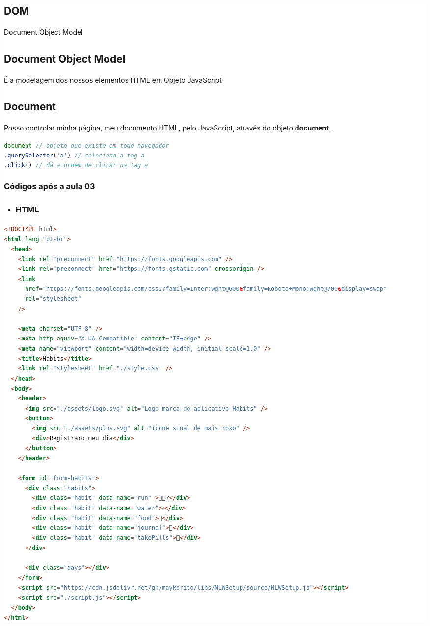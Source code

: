 ## DOM

Document Object Model

## Document Object Model

É a modelagem dos nossos elementos HTML em Objeto JavaScript

## Document

Posso controlar minha página, meu documento HTML, pelo JavaScript, através do objeto __document__.

```javascript
document // objeto que existe em todo navegador
.querySelector('a') // seleciona a tag a
.click() // dá a ordem de clicar na tag a
```

### Códigos após a aula 03

- ### HTML

```html
<!DOCTYPE html>
<html lang="pt-br">
  <head>
    <link rel="preconnect" href="https://fonts.googleapis.com" />
    <link rel="preconnect" href="https://fonts.gstatic.com" crossorigin />
    <link
      href="https://fonts.googleapis.com/css2?family=Inter:wght@600&family=Roboto+Mono:wght@700&display=swap"
      rel="stylesheet"
    />

    <meta charset="UTF-8" />
    <meta http-equiv="X-UA-Compatible" content="IE=edge" />
    <meta name="viewport" content="width=device-width, initial-scale=1.0" />
    <title>Habits</title>
    <link rel="stylesheet" href="./style.css" />
  </head>
  <body>
    <header>
      <img src="./assets/logo.svg" alt="Logo marca do aplicativo Habits" />
      <button>
        <img src="./assets/plus.svg" alt="ícone sinal de mais roxo" />
        <div>Registraro meu dia</div>
      </button>
    </header>

    <form id="form-habits">
      <div class="habits">
        <div class="habit" data-name="run" >🏃🏻‍♂️</div>
        <div class="habit" data-name="water">💧</div>
        <div class="habit" data-name="food">🍎</div>
        <div class="habit" data-name="journal">📕</div>
        <div class="habit" data-name="takePills">💊</div>
      </div>

      <div class="days"></div>
    </form>
    <script src="https://cdn.jsdelivr.net/gh/maykbrito/libs/NLWSetup/source/NLWSetup.js"></script>
    <script src="./script.js"></script>
  </body>
</html>
```